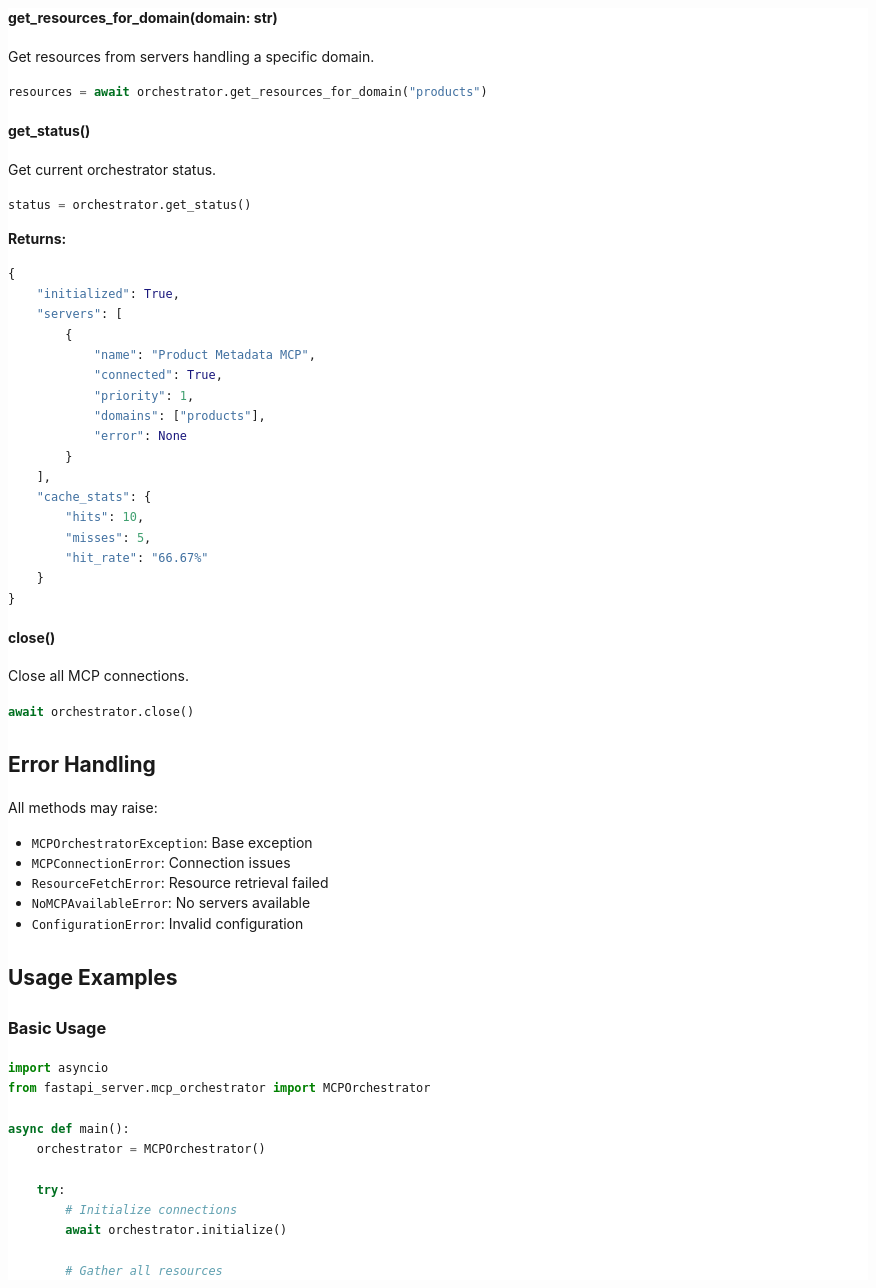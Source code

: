 #### get_resources_for_domain(domain: str)
Get resources from servers handling a specific domain.

```python
resources = await orchestrator.get_resources_for_domain("products")
```

#### get_status()
Get current orchestrator status.

```python
status = orchestrator.get_status()
```

**Returns:**
```python
{
    "initialized": True,
    "servers": [
        {
            "name": "Product Metadata MCP",
            "connected": True,
            "priority": 1,
            "domains": ["products"],
            "error": None
        }
    ],
    "cache_stats": {
        "hits": 10,
        "misses": 5,
        "hit_rate": "66.67%"
    }
}
```

#### close()
Close all MCP connections.

```python
await orchestrator.close()
```

## Error Handling

All methods may raise:
- `MCPOrchestratorException`: Base exception
- `MCPConnectionError`: Connection issues
- `ResourceFetchError`: Resource retrieval failed
- `NoMCPAvailableError`: No servers available
- `ConfigurationError`: Invalid configuration

## Usage Examples

### Basic Usage
```python
import asyncio
from fastapi_server.mcp_orchestrator import MCPOrchestrator

async def main():
    orchestrator = MCPOrchestrator()
    
    try:
        # Initialize connections
        await orchestrator.initialize()
        
        # Gather all resources
```